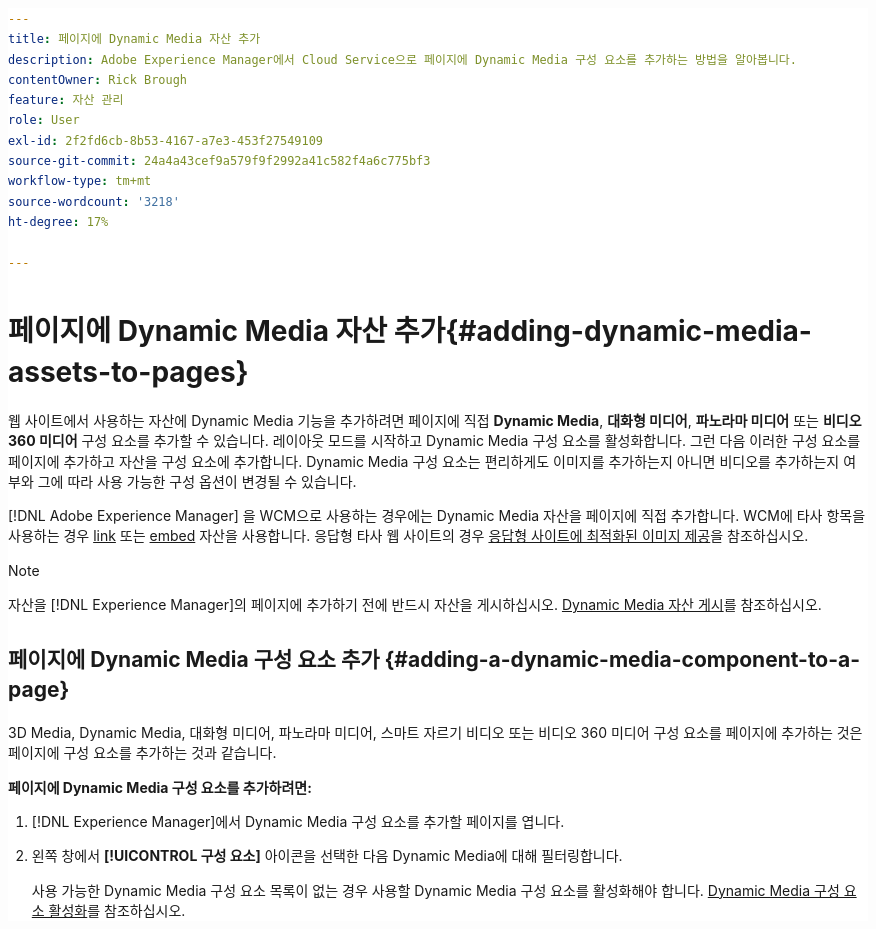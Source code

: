 ```yaml
---
title: 페이지에 Dynamic Media 자산 추가
description: Adobe Experience Manager에서 Cloud Service으로 페이지에 Dynamic Media 구성 요소를 추가하는 방법을 알아봅니다.
contentOwner: Rick Brough
feature: 자산 관리
role: User
exl-id: 2f2fd6cb-8b53-4167-a7e3-453f27549109
source-git-commit: 24a4a43cef9a579f9f2992a41c582f4a6c775bf3
workflow-type: tm+mt
source-wordcount: '3218'
ht-degree: 17%

---
```


# 페이지에 Dynamic Media 자산 추가{#adding-dynamic-media-assets-to-pages}

웹 사이트에서 사용하는 자산에 Dynamic Media 기능을 추가하려면 페이지에 직접 **Dynamic Media**, **대화형 미디어**, **파노라마 미디어** 또는 **비디오 360 미디어** 구성 요소를 추가할 수 있습니다. 레이아웃 모드를 시작하고 Dynamic Media 구성 요소를 활성화합니다. 그런 다음 이러한 구성 요소를 페이지에 추가하고 자산을 구성 요소에 추가합니다. Dynamic Media 구성 요소는 편리하게도 이미지를 추가하는지 아니면 비디오를 추가하는지 여부와 그에 따라 사용 가능한 구성 옵션이 변경될 수 있습니다.

[!DNL Adobe Experience Manager] 을 WCM으로 사용하는 경우에는 Dynamic Media 자산을 페이지에 직접 추가합니다. WCM에 타사 항목을 사용하는 경우 [link](/help/assets/dynamic-media/linking-urls-to-yourwebapplication.md) 또는 [embed](/help/assets/dynamic-media/embed-code.md) 자산을 사용합니다. 응답형 타사 웹 사이트의 경우 [응답형 사이트에 최적화된 이미지 제공](/help/assets/dynamic-media/responsive-site.md)을 참조하십시오.

>[!NOTE]
>
>자산을 [!DNL Experience Manager]의 페이지에 추가하기 전에 반드시 자산을 게시하십시오. [Dynamic Media 자산 게시](/help/assets/dynamic-media/publishing-dynamicmedia-assets.md)를 참조하십시오.

## 페이지에 Dynamic Media 구성 요소 추가 {#adding-a-dynamic-media-component-to-a-page}

3D Media, Dynamic Media, 대화형 미디어, 파노라마 미디어, 스마트 자르기 비디오 또는 비디오 360 미디어 구성 요소를 페이지에 추가하는 것은 페이지에 구성 요소를 추가하는 것과 같습니다.

**페이지에 Dynamic Media 구성 요소를 추가하려면:**

1. [!DNL Experience Manager]에서 Dynamic Media 구성 요소를 추가할 페이지를 엽니다.
1. 왼쪽 창에서 **[!UICONTROL 구성 요소]** 아이콘을 선택한 다음 Dynamic Media에 대해 필터링합니다.

   사용 가능한 Dynamic Media 구성 요소 목록이 없는 경우 사용할 Dynamic Media 구성 요소를 활성화해야 합니다. [Dynamic Media 구성 요소 활성화](#enabling-dynamic-media-components)를 참조하십시오.
